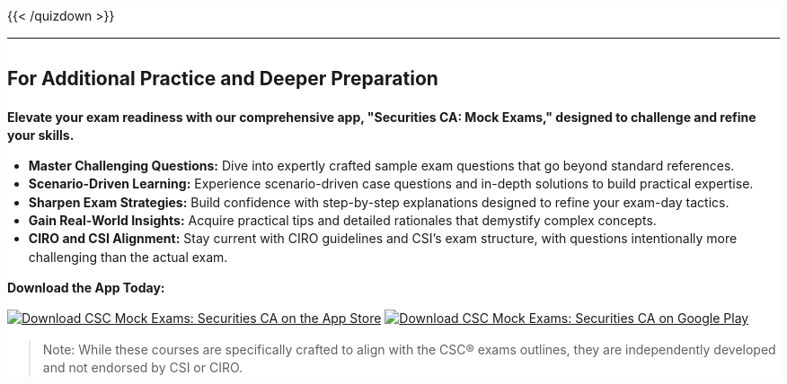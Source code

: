 {{< /quizdown >}}

---

## For Additional Practice and Deeper Preparation

**Elevate your exam readiness with our comprehensive app, "Securities CA: Mock Exams," designed to challenge and refine your skills.**

* **Master Challenging Questions:** Dive into expertly crafted sample exam questions that go beyond standard references.
* **Scenario-Driven Learning:** Experience scenario-driven case questions and in-depth solutions to build practical expertise.
* **Sharpen Exam Strategies:** Build confidence with step-by-step explanations designed to refine your exam-day tactics.
* **Gain Real-World Insights:** Acquire practical tips and detailed rationales that demystify complex concepts.
* **CIRO and CSI Alignment:** Stay current with CIRO guidelines and CSI’s exam structure, with questions intentionally more challenging than the actual exam.

**Download the App Today:**

[<img src="https://upload.wikimedia.org/wikipedia/commons/3/3c/Download_on_the_App_Store_Badge.svg" height="50" alt="Download CSC Mock Exams: Securities CA on the App Store">](https://apps.apple.com/us/app/securities-ca-mock-exams/id1667869674)
[<img src="https://upload.wikimedia.org/wikipedia/commons/7/78/Google_Play_Store_badge_EN.svg" height="50" alt="Download CSC Mock Exams: Securities CA on Google Play">](https://play.google.com/store/apps/details?id=ca.tokenizer.cscexams)


> Note: While these courses are specifically crafted to align with the CSC® exams outlines, they are independently developed and not endorsed by CSI or CIRO.
